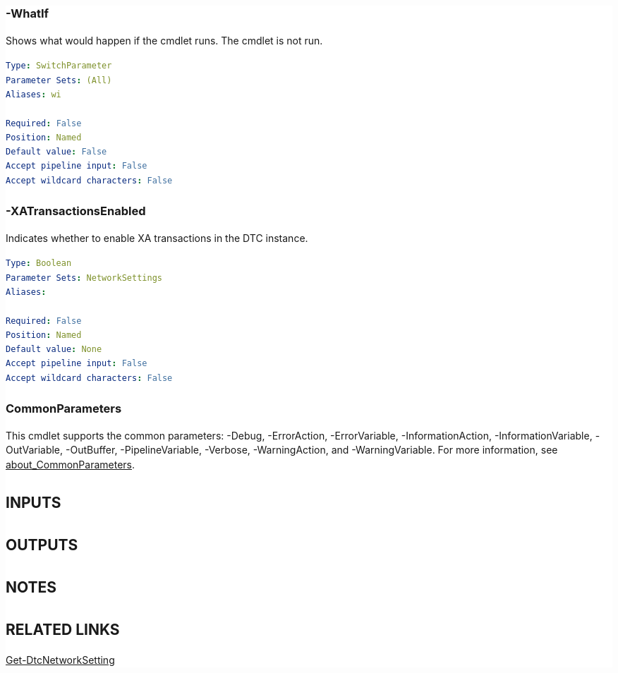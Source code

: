 ### -WhatIf
Shows what would happen if the cmdlet runs.
The cmdlet is not run.

```yaml
Type: SwitchParameter
Parameter Sets: (All)
Aliases: wi

Required: False
Position: Named
Default value: False
Accept pipeline input: False
Accept wildcard characters: False
```

### -XATransactionsEnabled
Indicates whether to enable XA transactions in the DTC instance.

```yaml
Type: Boolean
Parameter Sets: NetworkSettings
Aliases: 

Required: False
Position: Named
Default value: None
Accept pipeline input: False
Accept wildcard characters: False
```

### CommonParameters
This cmdlet supports the common parameters: -Debug, -ErrorAction, -ErrorVariable, -InformationAction, -InformationVariable, -OutVariable, -OutBuffer, -PipelineVariable, -Verbose, -WarningAction, and -WarningVariable. For more information, see [about_CommonParameters](http://go.microsoft.com/fwlink/?LinkID=113216).

## INPUTS

## OUTPUTS

## NOTES

## RELATED LINKS

[Get-DtcNetworkSetting](./get-dtcnetworksetting.md)


